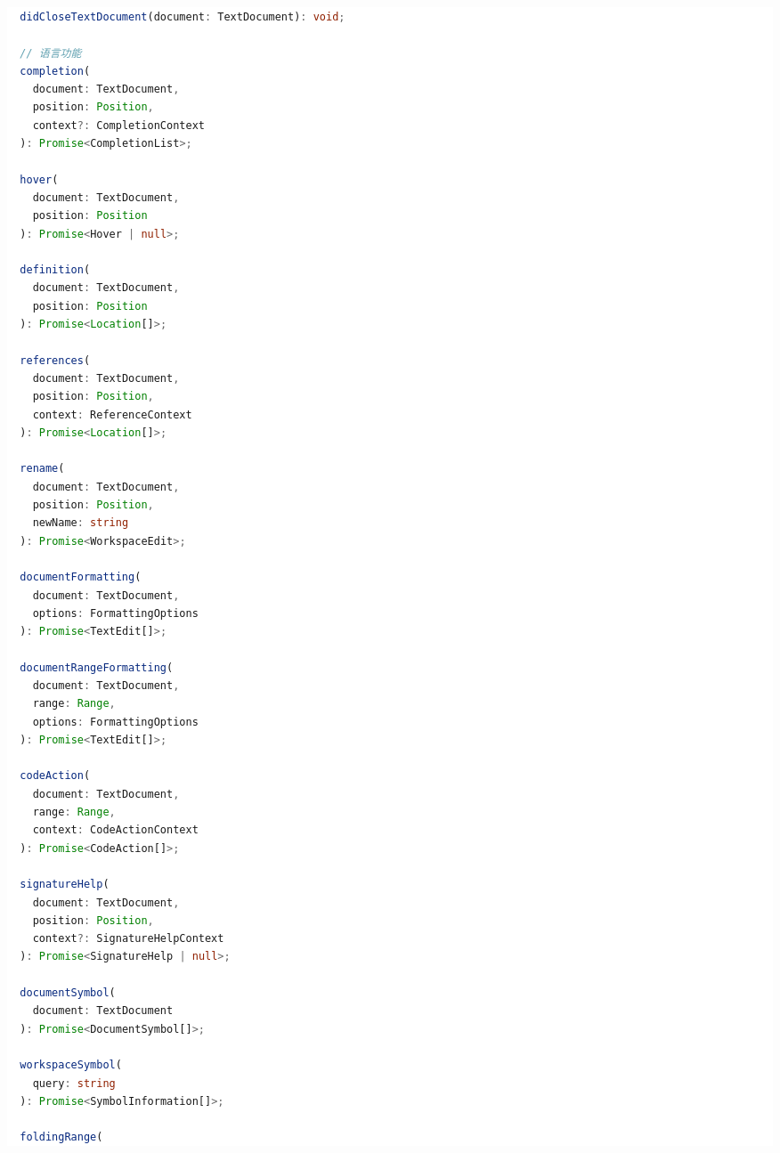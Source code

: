 ```typescript
  didCloseTextDocument(document: TextDocument): void;
  
  // 语言功能
  completion(
    document: TextDocument,
    position: Position,
    context?: CompletionContext
  ): Promise<CompletionList>;
  
  hover(
    document: TextDocument,
    position: Position
  ): Promise<Hover | null>;
  
  definition(
    document: TextDocument,
    position: Position
  ): Promise<Location[]>;
  
  references(
    document: TextDocument,
    position: Position,
    context: ReferenceContext
  ): Promise<Location[]>;
  
  rename(
    document: TextDocument,
    position: Position,
    newName: string
  ): Promise<WorkspaceEdit>;
  
  documentFormatting(
    document: TextDocument,
    options: FormattingOptions
  ): Promise<TextEdit[]>;
  
  documentRangeFormatting(
    document: TextDocument,
    range: Range,
    options: FormattingOptions
  ): Promise<TextEdit[]>;
  
  codeAction(
    document: TextDocument,
    range: Range,
    context: CodeActionContext
  ): Promise<CodeAction[]>;
  
  signatureHelp(
    document: TextDocument,
    position: Position,
    context?: SignatureHelpContext
  ): Promise<SignatureHelp | null>;
  
  documentSymbol(
    document: TextDocument
  ): Promise<DocumentSymbol[]>;
  
  workspaceSymbol(
    query: string
  ): Promise<SymbolInformation[]>;
  
  foldingRange(
```